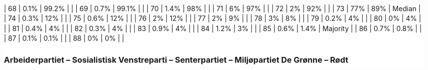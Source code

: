 | 68 | 0.1% | 99.2% |  |
| 69 | 0.7% | 99.1% |  |
| 70 | 1.4% | 98% |  |
| 71 | 6% | 97% |  |
| 72 | 2% | 92% |  |
| 73 | 77% | 89% | Median |
| 74 | 0.3% | 12% |  |
| 75 | 0.6% | 12% |  |
| 76 | 2% | 12% |  |
| 77 | 2% | 9% |  |
| 78 | 3% | 8% |  |
| 79 | 0.2% | 4% |  |
| 80 | 0% | 4% |  |
| 81 | 0.4% | 4% |  |
| 82 | 0.3% | 4% |  |
| 83 | 0.9% | 4% |  |
| 84 | 1.2% | 3% |  |
| 85 | 0.6% | 1.4% | Majority |
| 86 | 0.7% | 0.8% |  |
| 87 | 0.1% | 0.1% |  |
| 88 | 0% | 0% |  |

### Arbeiderpartiet – Sosialistisk Venstreparti – Senterpartiet – Miljøpartiet De Grønne – Rødt

